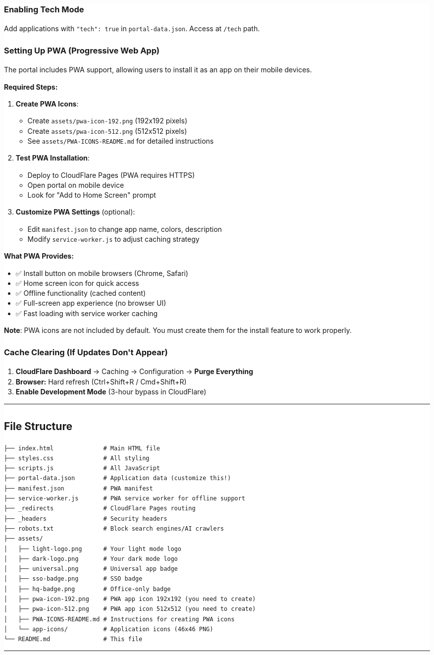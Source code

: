 ### Enabling Tech Mode

Add applications with `"tech": true` in `portal-data.json`. Access at `/tech` path.

### Setting Up PWA (Progressive Web App)

The portal includes PWA support, allowing users to install it as an app on their mobile devices.

**Required Steps:**

1. **Create PWA Icons**:
   - Create `assets/pwa-icon-192.png` (192x192 pixels)
   - Create `assets/pwa-icon-512.png` (512x512 pixels)
   - See `assets/PWA-ICONS-README.md` for detailed instructions

2. **Test PWA Installation**:
   - Deploy to CloudFlare Pages (PWA requires HTTPS)
   - Open portal on mobile device
   - Look for "Add to Home Screen" prompt

3. **Customize PWA Settings** (optional):
   - Edit `manifest.json` to change app name, colors, description
   - Modify `service-worker.js` to adjust caching strategy

**What PWA Provides:**
- ✅ Install button on mobile browsers (Chrome, Safari)
- ✅ Home screen icon for quick access
- ✅ Offline functionality (cached content)
- ✅ Full-screen app experience (no browser UI)
- ✅ Fast loading with service worker caching

**Note**: PWA icons are not included by default. You must create them for the install feature to work properly.

### Cache Clearing (If Updates Don't Appear)

1. **CloudFlare Dashboard** → Caching → Configuration → **Purge Everything**
2. **Browser:** Hard refresh (Ctrl+Shift+R / Cmd+Shift+R)
3. **Enable Development Mode** (3-hour bypass in CloudFlare)

---

## File Structure

```
├── index.html              # Main HTML file
├── styles.css              # All styling
├── scripts.js              # All JavaScript
├── portal-data.json        # Application data (customize this!)
├── manifest.json           # PWA manifest
├── service-worker.js       # PWA service worker for offline support
├── _redirects              # CloudFlare Pages routing
├── _headers                # Security headers
├── robots.txt              # Block search engines/AI crawlers
├── assets/
│   ├── light-logo.png      # Your light mode logo
│   ├── dark-logo.png       # Your dark mode logo
│   ├── universal.png       # Universal app badge
│   ├── sso-badge.png       # SSO badge
│   ├── hq-badge.png        # Office-only badge
│   ├── pwa-icon-192.png    # PWA app icon 192x192 (you need to create)
│   ├── pwa-icon-512.png    # PWA app icon 512x512 (you need to create)
│   ├── PWA-ICONS-README.md # Instructions for creating PWA icons
│   └── app-icons/          # Application icons (46x46 PNG)
└── README.md               # This file
```

---